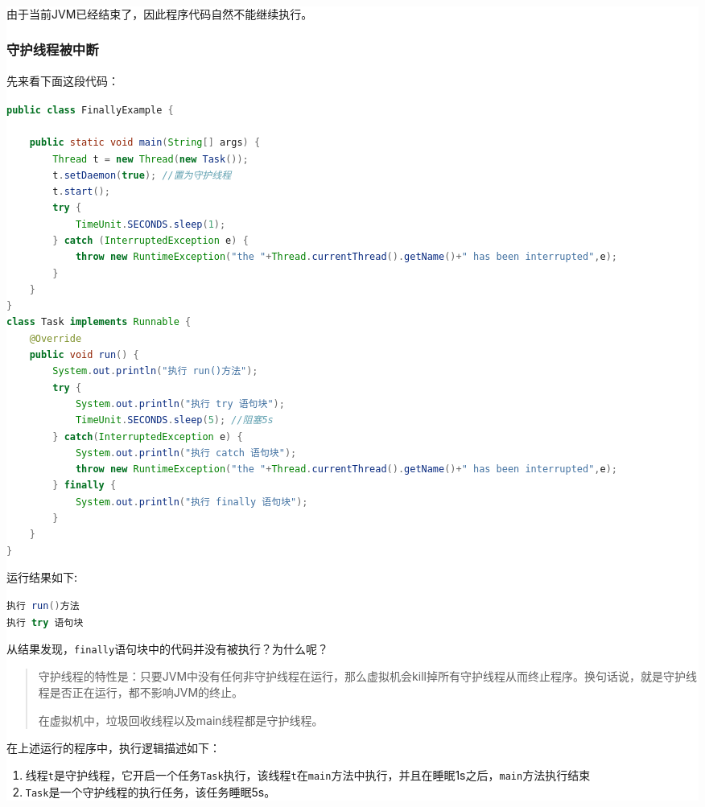 由于当前JVM已经结束了，因此程序代码自然不能继续执行。

### 守护线程被中断

先来看下面这段代码：

```java
public class FinallyExample {

    public static void main(String[] args) {
        Thread t = new Thread(new Task());
        t.setDaemon(true); //置为守护线程
        t.start();
        try {
            TimeUnit.SECONDS.sleep(1);
        } catch (InterruptedException e) {
            throw new RuntimeException("the "+Thread.currentThread().getName()+" has been interrupted",e);
        }
    }
}
class Task implements Runnable {
    @Override
    public void run() {
        System.out.println("执行 run()方法");
        try {
            System.out.println("执行 try 语句块");
            TimeUnit.SECONDS.sleep(5); //阻塞5s
        } catch(InterruptedException e) {
            System.out.println("执行 catch 语句块");
            throw new RuntimeException("the "+Thread.currentThread().getName()+" has been interrupted",e);
        } finally {
            System.out.println("执行 finally 语句块");
        }
    }
}
```

运行结果如下:

```java
执行 run()方法
执行 try 语句块
```

从结果发现，`finally`语句块中的代码并没有被执行？为什么呢？

> 守护线程的特性是：只要JVM中没有任何非守护线程在运行，那么虚拟机会kill掉所有守护线程从而终止程序。换句话说，就是守护线程是否正在运行，都不影响JVM的终止。
>
> 在虚拟机中，垃圾回收线程以及main线程都是守护线程。

在上述运行的程序中，执行逻辑描述如下：

1. 线程`t`是守护线程，它开启一个任务`Task`执行，该线程`t`在`main`方法中执行，并且在睡眠1s之后，`main`方法执行结束
2. `Task`是一个守护线程的执行任务，该任务睡眠5s。

